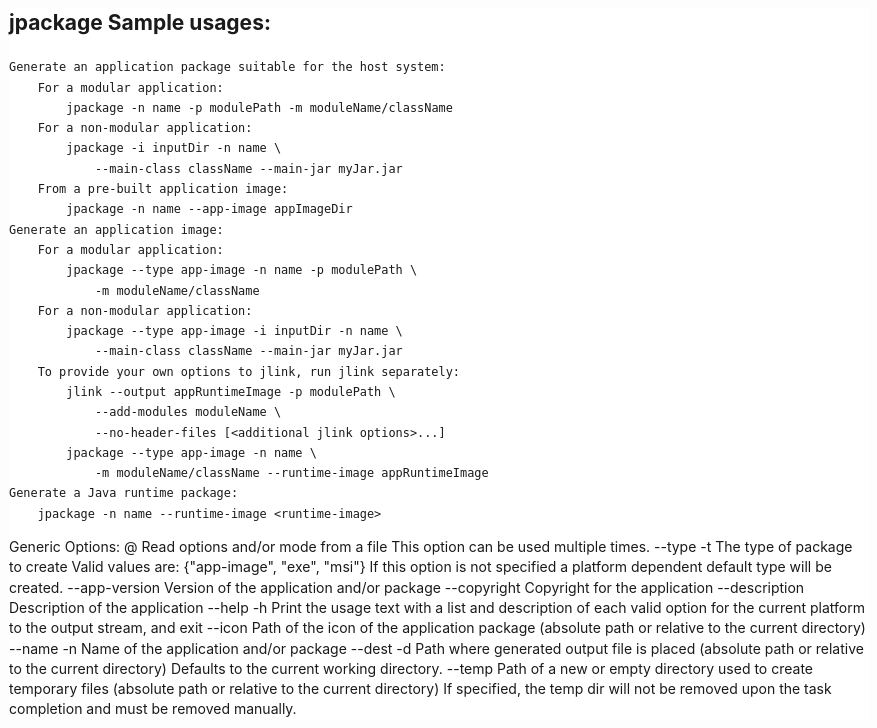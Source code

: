     
    
    







jpackage Sample usages:
--------------

    Generate an application package suitable for the host system:
        For a modular application:
            jpackage -n name -p modulePath -m moduleName/className
        For a non-modular application:
            jpackage -i inputDir -n name \
                --main-class className --main-jar myJar.jar
        From a pre-built application image:
            jpackage -n name --app-image appImageDir
    Generate an application image:
        For a modular application:
            jpackage --type app-image -n name -p modulePath \
                -m moduleName/className
        For a non-modular application:
            jpackage --type app-image -i inputDir -n name \
                --main-class className --main-jar myJar.jar
        To provide your own options to jlink, run jlink separately:
            jlink --output appRuntimeImage -p modulePath \
                --add-modules moduleName \
                --no-header-files [<additional jlink options>...]
            jpackage --type app-image -n name \
                -m moduleName/className --runtime-image appRuntimeImage
    Generate a Java runtime package:
        jpackage -n name --runtime-image <runtime-image>

Generic Options:
  @<filename>
          Read options and/or mode from a file
          This option can be used multiple times.
  --type -t <type>
          The type of package to create
          Valid values are: {"app-image", "exe", "msi"}
          If this option is not specified a platform dependent
          default type will be created.
  --app-version <version>
          Version of the application and/or package
  --copyright <copyright string>
          Copyright for the application
  --description <description string>
          Description of the application
  --help -h
          Print the usage text with a list and description of each valid
          option for the current platform to the output stream, and exit
  --icon <file path>
          Path of the icon of the application package
          (absolute path or relative to the current directory)
  --name -n <name>
          Name of the application and/or package
  --dest -d <destination path>
          Path where generated output file is placed
          (absolute path or relative to the current directory)
          Defaults to the current working directory.
  --temp <directory path>
          Path of a new or empty directory used to create temporary files
          (absolute path or relative to the current directory)
          If specified, the temp dir will not be removed upon the task
          completion and must be removed manually.